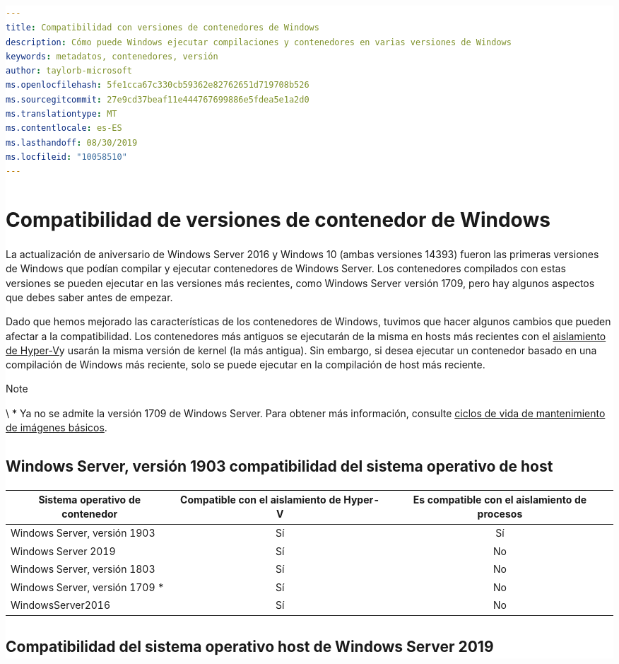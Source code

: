 ```yaml
---
title: Compatibilidad con versiones de contenedores de Windows
description: Cómo puede Windows ejecutar compilaciones y contenedores en varias versiones de Windows
keywords: metadatos, contenedores, versión
author: taylorb-microsoft
ms.openlocfilehash: 5fe1cca67c330cb59362e82762651d719708b526
ms.sourcegitcommit: 27e9cd37beaf11e444767699886e5fdea5e1a2d0
ms.translationtype: MT
ms.contentlocale: es-ES
ms.lasthandoff: 08/30/2019
ms.locfileid: "10058510"
---
```

# <a name="windows-container-version-compatibility"></a>Compatibilidad de versiones de contenedor de Windows

La actualización de aniversario de Windows Server 2016 y Windows 10 (ambas versiones 14393) fueron las primeras versiones de Windows que podían compilar y ejecutar contenedores de Windows Server. Los contenedores compilados con estas versiones se pueden ejecutar en las versiones más recientes, como Windows Server versión 1709, pero hay algunos aspectos que debes saber antes de empezar.

Dado que hemos mejorado las características de los contenedores de Windows, tuvimos que hacer algunos cambios que pueden afectar a la compatibilidad. Los contenedores más antiguos se ejecutarán de la misma en hosts más recientes con el [aislamiento de Hyper-V](../manage-containers/hyperv-container.md)y usarán la misma versión de kernel (la más antigua). Sin embargo, si desea ejecutar un contenedor basado en una compilación de Windows más reciente, solo se puede ejecutar en la compilación de host más reciente.

>[!NOTE]
> \ * Ya no se admite la versión 1709 de Windows Server. Para obtener más información, consulte [ciclos de vida de mantenimiento de imágenes básicos](base-image-lifecycle.md).

## <a name="windows-server-version-1903-host-os-compatibility"></a>Windows Server, versión 1903 compatibilidad del sistema operativo de host

|Sistema operativo de contenedor|Compatible con el aislamiento de Hyper-V|Es compatible con el aislamiento de procesos|
|---|:---:|:---:|
|Windows Server, versión 1903|Sí|Sí|
|Windows Server 2019|Sí|No|
|Windows Server, versión 1803|Sí|No|
|Windows Server, versión 1709 *|Sí|No|
|WindowsServer2016|Sí|No|

## <a name="windows-server-2019-host-os-compatibility"></a>Compatibilidad del sistema operativo host de Windows Server 2019
